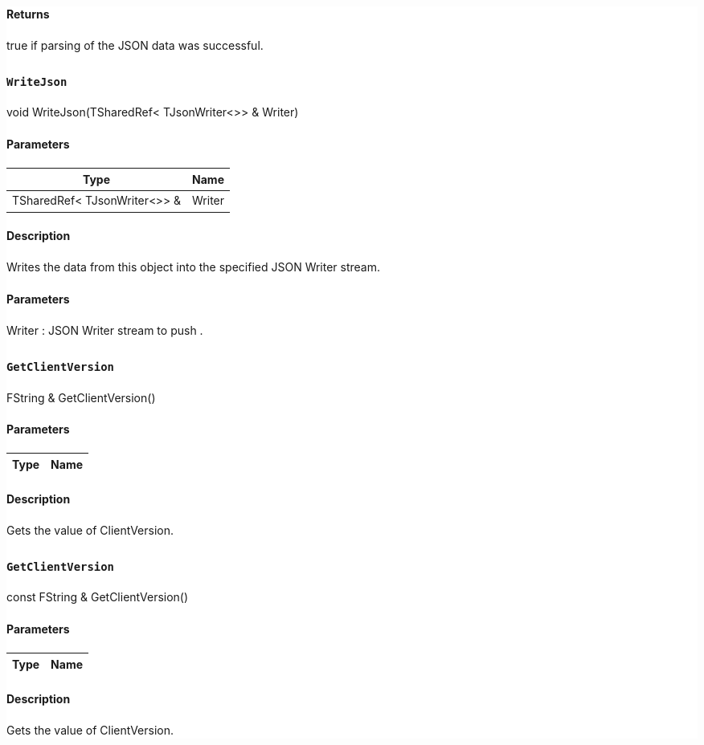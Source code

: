 #### Returns
true if parsing of the JSON data was successful. 



### `WriteJson` <a id="structFRHAPI__CreateOrJoinRequest_1aca697c6ab0cf51cd69a5fb4b99dd0a93"></a>

void WriteJson(TSharedRef< TJsonWriter<>> & Writer)

#### Parameters

| Type | Name |
|------|------|
|TSharedRef< TJsonWriter<>> &|Writer|

#### Description

Writes the data from this object into the specified JSON Writer stream.


#### Parameters

Writer
: JSON Writer stream to push . 



### `GetClientVersion` <a id="structFRHAPI__CreateOrJoinRequest_1a2a0bfde7e47b8be26a9cc2ae4efd4e12"></a>

FString & GetClientVersion()

#### Parameters

| Type | Name |
|------|------|

#### Description

Gets the value of ClientVersion.




### `GetClientVersion` <a id="structFRHAPI__CreateOrJoinRequest_1a20cc88e65f0c61d0f1add0ff14fbf68f"></a>

const FString & GetClientVersion()

#### Parameters

| Type | Name |
|------|------|

#### Description

Gets the value of ClientVersion.
